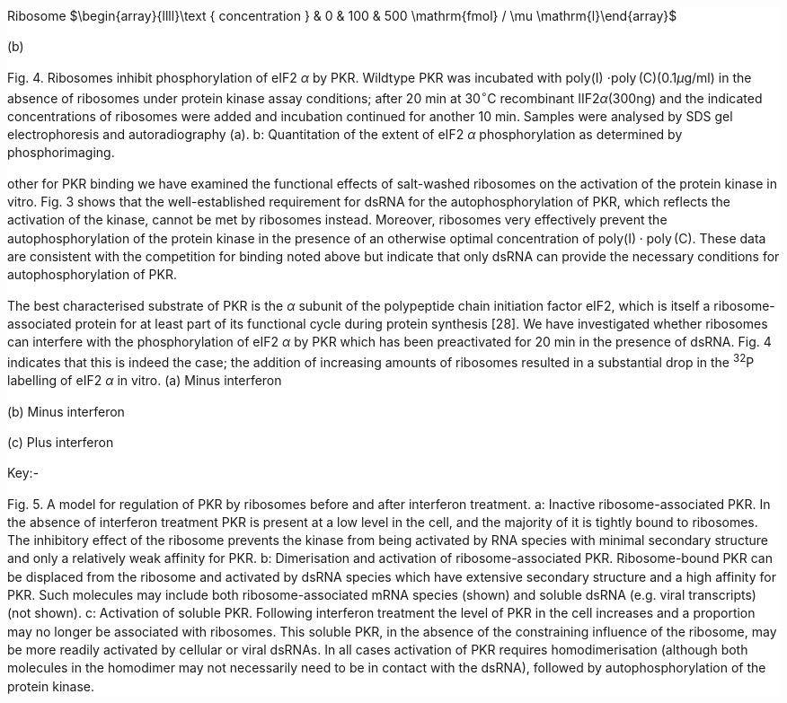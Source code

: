 

Ribosome $\begin{array}{llll}\text { concentration } & 0 & 100 & 500 \mathrm{fmol} / \mu \mathrm{l}\end{array}$

(b)



Fig. 4. Ribosomes inhibit phosphorylation of eIF2 $\alpha$ by PKR. Wildtype PKR was incubated with poly(I) $\cdot \operatorname{poly}(\mathrm{C})(0.1 \mu \mathrm{g} / \mathrm{ml})$ in the absence of ribosomes under protein kinase assay conditions; after 20 $\mathrm{min}$ at $30^{\circ} \mathrm{C}$ recombinant $\mathrm{IIF} 2 \alpha(300 \mathrm{ng})$ and the indicated concentrations of ribosomes were added and incubation continued for another $10 \mathrm{~min}$. Samples were analysed by SDS gel electrophoresis and autoradiography (a). b: Quantitation of the extent of eIF2 $\alpha$ phosphorylation as determined by phosphorimaging.

other for PKR binding we have examined the functional effects of salt-washed ribosomes on the activation of the protein kinase in vitro. Fig. 3 shows that the well-established requirement for dsRNA for the autophosphorylation of PKR, which reflects the activation of the kinase, cannot be met by ribosomes instead. Moreover, ribosomes very effectively prevent the autophosphorylation of the protein kinase in the presence of an otherwise optimal concentration of pol$\mathrm{y}(\mathrm{I}) \cdot \operatorname{poly}(\mathrm{C})$. These data are consistent with the competition for binding noted above but indicate that only dsRNA can provide the necessary conditions for autophosphorylation of PKR.

The best characterised substrate of PKR is the $\alpha$ subunit of the polypeptide chain initiation factor eIF2, which is itself a ribosome-associated protein for at least part of its functional cycle during protein synthesis [28]. We have investigated whether ribosomes can interfere with the phosphorylation of eIF2 $\alpha$ by PKR which has been preactivated for $20 \mathrm{~min}$ in the presence of dsRNA. Fig. 4 indicates that this is indeed the case; the addition of increasing amounts of ribosomes resulted in a substantial drop in the ${ }^{32} \mathrm{P}$ labelling of eIF2 $\alpha$ in vitro. (a) Minus interferon



(b) Minus interferon



(c) Plus interferon



Key:-



Fig. 5. A model for regulation of PKR by ribosomes before and after interferon treatment. a: Inactive ribosome-associated PKR. In the absence of interferon treatment PKR is present at a low level in the cell, and the majority of it is tightly bound to ribosomes. The inhibitory effect of the ribosome prevents the kinase from being activated by RNA species with minimal secondary structure and only a relatively weak affinity for PKR. b: Dimerisation and activation of ribosome-associated PKR. Ribosome-bound PKR can be displaced from the ribosome and activated by dsRNA species which have extensive secondary structure and a high affinity for PKR. Such molecules may include both ribosome-associated mRNA species (shown) and soluble dsRNA (e.g. viral transcripts) (not shown). c: Activation of soluble PKR. Following interferon treatment the level of PKR in the cell increases and a proportion may no longer be associated with ribosomes. This soluble PKR, in the absence of the constraining influence of the ribosome, may be more readily activated by cellular or viral dsRNAs. In all cases activation of PKR requires homodimerisation (although both molecules in the homodimer may not necessarily need to be in contact with the dsRNA), followed by autophosphorylation of the protein kinase.


[^0]:    *Corresponding author. Fax: (44) (181) 7252992